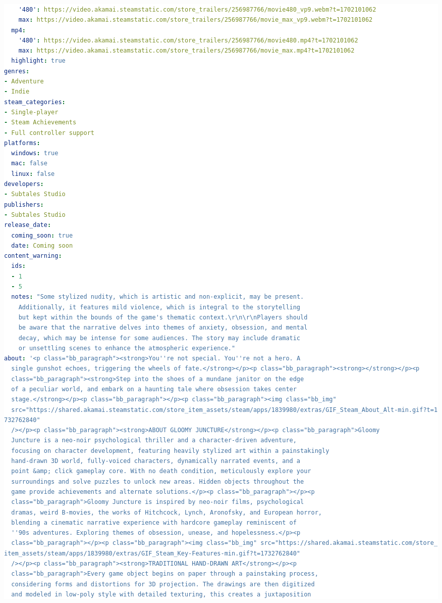```yaml
    '480': https://video.akamai.steamstatic.com/store_trailers/256987766/movie480_vp9.webm?t=1702101062
    max: https://video.akamai.steamstatic.com/store_trailers/256987766/movie_max_vp9.webm?t=1702101062
  mp4:
    '480': https://video.akamai.steamstatic.com/store_trailers/256987766/movie480.mp4?t=1702101062
    max: https://video.akamai.steamstatic.com/store_trailers/256987766/movie_max.mp4?t=1702101062
  highlight: true
genres:
- Adventure
- Indie
steam_categories:
- Single-player
- Steam Achievements
- Full controller support
platforms:
  windows: true
  mac: false
  linux: false
developers:
- Subtales Studio
publishers:
- Subtales Studio
release_date:
  coming_soon: true
  date: Coming soon
content_warning:
  ids:
  - 1
  - 5
  notes: "Some stylized nudity, which is artistic and non-explicit, may be present.
    Additionally, it features mild violence, which is integral to the storytelling
    but kept within the bounds of the game's thematic context.\r\n\r\nPlayers should
    be aware that the narrative delves into themes of anxiety, obsession, and mental
    decay, which may be intense for some audiences. The story may include dramatic
    or unsettling scenes to enhance the atmospheric experience."
about: '<p class="bb_paragraph"><strong>You''re not special. You''re not a hero. A
  single gunshot echoes, triggering the wheels of fate.</strong></p><p class="bb_paragraph"><strong></strong></p><p
  class="bb_paragraph"><strong>Step into the shoes of a mundane janitor on the edge
  of a peculiar world, and embark on a haunting tale where obsession takes center
  stage.</strong></p><p class="bb_paragraph"></p><p class="bb_paragraph"><img class="bb_img"
  src="https://shared.akamai.steamstatic.com/store_item_assets/steam/apps/1839980/extras/GIF_Steam_About_Alt-min.gif?t=1732762840"
  /></p><p class="bb_paragraph"><strong>ABOUT GLOOMY JUNCTURE</strong></p><p class="bb_paragraph">Gloomy
  Juncture is a neo-noir psychological thriller and a character-driven adventure,
  focusing on character development, featuring heavily stylized art within a painstakingly
  hand-drawn 3D world, fully-voiced characters, dynamically narrated events, and a
  point &amp; click gameplay core. With no death condition, meticulously explore your
  surroundings and solve puzzles to unlock new areas. Hidden objects throughout the
  game provide achievements and alternate solutions.</p><p class="bb_paragraph"></p><p
  class="bb_paragraph">Gloomy Juncture is inspired by neo-noir films, psychological
  dramas, weird B-movies, the works of Hitchcock, Lynch, Aronofsky, and European horror,
  blending a cinematic narrative experience with hardcore gameplay reminiscent of
  ''90s adventures. Exploring themes of obsession, unease, and hopelessness.</p><p
  class="bb_paragraph"></p><p class="bb_paragraph"><img class="bb_img" src="https://shared.akamai.steamstatic.com/store_item_assets/steam/apps/1839980/extras/GIF_Steam_Key-Features-min.gif?t=1732762840"
  /></p><p class="bb_paragraph"><strong>TRADITIONAL HAND-DRAWN ART</strong></p><p
  class="bb_paragraph">Every game object begins on paper through a painstaking process,
  considering forms and distortions for 3D projection. The drawings are then digitized
  and modeled in low-poly style with detailed texturing, this creates a juxtaposition
```